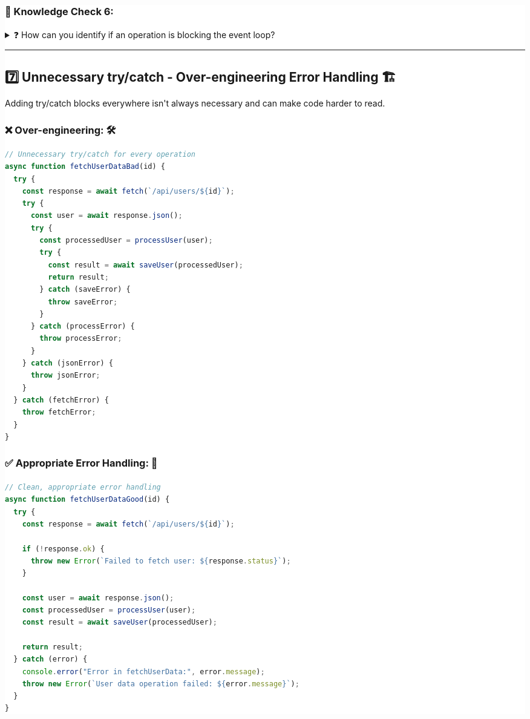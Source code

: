 ### **🧠 Knowledge Check 6:**

<details><summary>❓ How can you identify if an operation is blocking the event loop?</summary></details>

---

## **7️⃣ Unnecessary try/catch - Over-engineering Error Handling** 🏗️

Adding try/catch blocks everywhere isn't always necessary and can make code harder to read.

### **❌ Over-engineering:** 🛠️

```javascript
// Unnecessary try/catch for every operation
async function fetchUserDataBad(id) {
  try {
    const response = await fetch(`/api/users/${id}`);
    try {
      const user = await response.json();
      try {
        const processedUser = processUser(user);
        try {
          const result = await saveUser(processedUser);
          return result;
        } catch (saveError) {
          throw saveError;
        }
      } catch (processError) {
        throw processError;
      }
    } catch (jsonError) {
      throw jsonError;
    }
  } catch (fetchError) {
    throw fetchError;
  }
}
```

### **✅ Appropriate Error Handling:** 🎯

```javascript
// Clean, appropriate error handling
async function fetchUserDataGood(id) {
  try {
    const response = await fetch(`/api/users/${id}`);

    if (!response.ok) {
      throw new Error(`Failed to fetch user: ${response.status}`);
    }

    const user = await response.json();
    const processedUser = processUser(user);
    const result = await saveUser(processedUser);

    return result;
  } catch (error) {
    console.error("Error in fetchUserData:", error.message);
    throw new Error(`User data operation failed: ${error.message}`);
  }
}

```